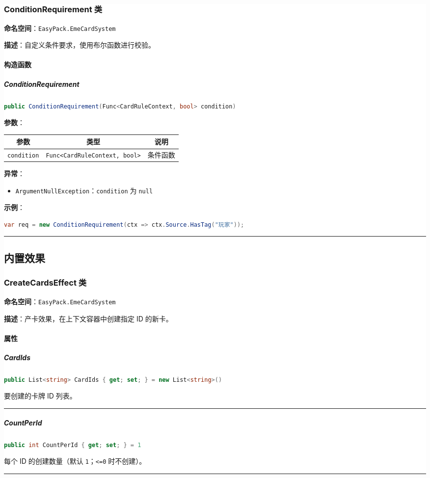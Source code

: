 
### ConditionRequirement 类

**命名空间**：`EasyPack.EmeCardSystem`

**描述**：自定义条件要求，使用布尔函数进行校验。

#### 构造函数

##### ConditionRequirement
```csharp
public ConditionRequirement(Func<CardRuleContext, bool> condition)
```

**参数**：

| 参数 | 类型 | 说明 |
|------|------|------|
| `condition` | `Func<CardRuleContext, bool>` | 条件函数 |

**异常**：
- `ArgumentNullException`：`condition` 为 `null`

**示例**：
```csharp
var req = new ConditionRequirement(ctx => ctx.Source.HasTag("玩家"));
```

---

## 内置效果

### CreateCardsEffect 类

**命名空间**：`EasyPack.EmeCardSystem`

**描述**：产卡效果，在上下文容器中创建指定 ID 的新卡。

#### 属性

##### CardIds
```csharp
public List<string> CardIds { get; set; } = new List<string>()
```
要创建的卡牌 ID 列表。

---

##### CountPerId
```csharp
public int CountPerId { get; set; } = 1
```
每个 ID 的创建数量（默认 `1`；`<=0` 时不创建）。

---
